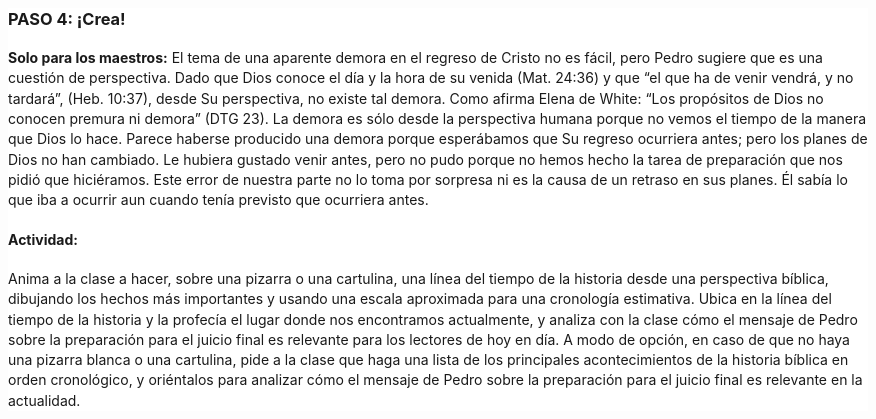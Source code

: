 ### PASO 4: ¡Crea!

**Solo para los maestros:** El tema de una aparente demora en el regreso de Cristo no es fácil, pero Pedro sugiere que es una cuestión de perspectiva. Dado que Dios conoce el día y la hora de su venida (Mat. 24:36) y que “el que ha de venir vendrá, y no tardará”, (Heb. 10:37), desde Su perspectiva, no existe tal demora. Como afirma Elena de White: “Los propósitos de Dios no conocen premura ni demora” (DTG 23). La demora es sólo desde la perspectiva humana porque no vemos el tiempo de la manera que Dios lo hace. Parece haberse producido una demora porque esperábamos que Su regreso ocurriera antes; pero los planes de Dios no han cambiado. Le hubiera gustado venir antes, pero no pudo porque no hemos hecho la tarea de preparación que nos pidió que hiciéramos. Este error de nuestra parte no lo toma por sorpresa ni es la causa de un retraso en sus planes. Él sabía lo que iba a ocurrir aun cuando tenía previsto que ocurriera antes.

#### Actividad:

Anima a la clase a hacer, sobre una pizarra o una cartulina, una línea del tiempo de la historia desde una perspectiva bíblica, dibujando los hechos más importantes y usando una escala aproximada para una cronología estimativa. Ubica en la línea del tiempo de la historia y la profecía el lugar donde nos encontramos actualmente, y analiza con la clase cómo el mensaje de Pedro sobre la preparación para el juicio final es relevante para los lectores de hoy en día. A modo de opción, en caso de que no haya una pizarra blanca o una cartulina, pide a la clase que haga una lista de los principales acontecimientos de la historia bíblica en orden cronológico, y oriéntalos para analizar cómo el mensaje de Pedro sobre la preparación para el juicio final es relevante en la actualidad.